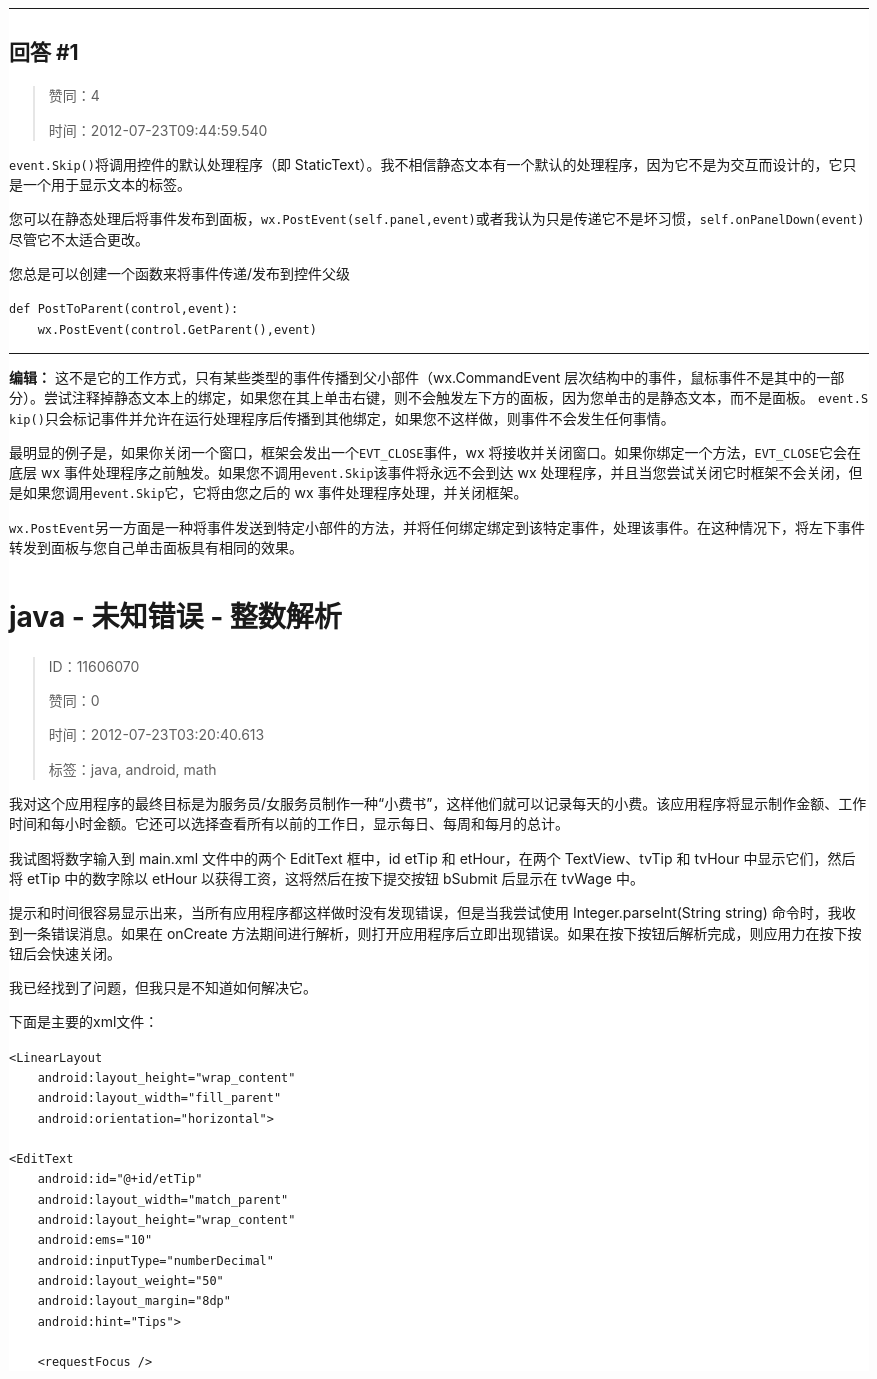 * * *

## 回答 #1

> 赞同：4
> 
> 时间：2012-07-23T09:44:59.540

`event.Skip()`将调用控件的默认处理程序（即 StaticText）。我不相信静态文本有一个默认的处理程序，因为它不是为交互而设计的，它只是一个用于显示文本的标签。

您可以在静态处理后将事件发布到面板，`wx.PostEvent(self.panel,event)`或者我认为只是传递它不是坏习惯，`self.onPanelDown(event)`尽管它不太适合更改。

您总是可以创建一个函数来将事件传递/发布到控件父级

```
def PostToParent(control,event):
    wx.PostEvent(control.GetParent(),event) 
```

* * *

**编辑：** 这不是它的工作方式，只有某些类型的事件传播到父小部件（wx.CommandEvent 层次结构中的事件，鼠标事件不是其中的一部分）。尝试注释掉静态文本上的绑定，如果您在其上单击右键，则不会触发左下方的面板，因为您单击的是静态文本，而不是面板。 `event.Skip()`只会标记事件并允许在运行处理程序后传播到其他绑定，如果您不这样做，则事件不会发生任何事情。

最明显的例子是，如果你关闭一个窗口，框架会发出一个`EVT_CLOSE`事件，wx 将接收并关闭窗口。如果你绑定一个方法，`EVT_CLOSE`它会在底层 wx 事件处理程序之前触发。如果您不调用`event.Skip`该事件将永远不会到达 wx 处理程序，并且当您尝试关闭它时框架不会关闭，但是如果您调用`event.Skip`它，它将由您之后的 wx 事件处理程序处理，并关闭框架。

`wx.PostEvent`另一方面是一种将事件发送到特定小部件的方法，并将任何绑定绑定到该特定事件，处理该事件。在这种情况下，将左下事件转发到面板与您自己单击面板具有相同的效果。

# java - 未知错误 - 整数解析

> ID：11606070
> 
> 赞同：0
> 
> 时间：2012-07-23T03:20:40.613
> 
> 标签：java, android, math

我对这个应用程序的最终目标是为服务员/女服务员制作一种“小费书”，这样他们就可以记录每天的小费。该应用程序将显示制作金额、工作时间和每小时金额。它还可以选择查看所有以前的工作日，显示每日、每周和每月的总计。

我试图将数字输入到 main.xml 文件中的两个 EditText 框中，id etTip 和 etHour，在两个 TextView、tvTip 和 tvHour 中显示它们，然后将 etTip 中的数字除以 etHour 以获得工资，这将然后在按下提交按钮 bSubmit 后显示在 tvWage 中。

提示和时间很容易显示出来，当所有应用程序都这样做时没有发现错误，但是当我尝试使用 Integer.parseInt(String string) 命令时，我收到一条错误消息。如果在 onCreate 方法期间进行解析，则打开应用程序后立即出现错误。如果在按下按钮后解析完成，则应用力在按下按钮后会快速关闭。

我已经找到了问题，但我只是不知道如何解决它。

下面是主要的xml文件：

```
<LinearLayout
    android:layout_height="wrap_content"
    android:layout_width="fill_parent"
    android:orientation="horizontal">

<EditText
    android:id="@+id/etTip"
    android:layout_width="match_parent"
    android:layout_height="wrap_content"
    android:ems="10"
    android:inputType="numberDecimal"
    android:layout_weight="50"
    android:layout_margin="8dp"
    android:hint="Tips">

    <requestFocus />
```